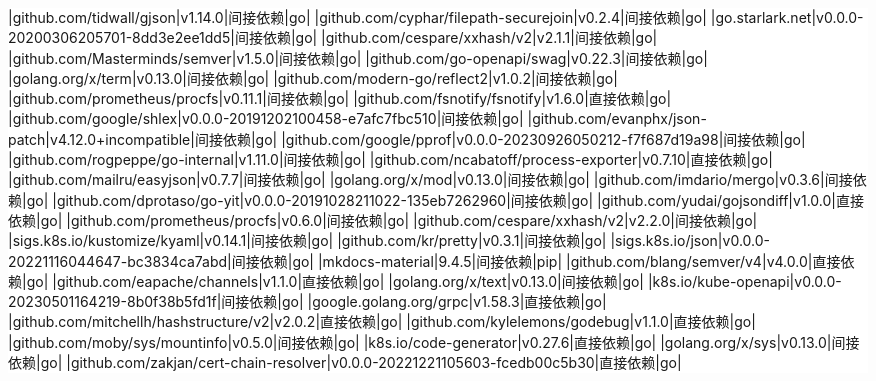 |github.com/tidwall/gjson|v1.14.0|间接依赖|go|
|github.com/cyphar/filepath-securejoin|v0.2.4|间接依赖|go|
|go.starlark.net|v0.0.0-20200306205701-8dd3e2ee1dd5|间接依赖|go|
|github.com/cespare/xxhash/v2|v2.1.1|间接依赖|go|
|github.com/Masterminds/semver|v1.5.0|间接依赖|go|
|github.com/go-openapi/swag|v0.22.3|间接依赖|go|
|golang.org/x/term|v0.13.0|间接依赖|go|
|github.com/modern-go/reflect2|v1.0.2|间接依赖|go|
|github.com/prometheus/procfs|v0.11.1|间接依赖|go|
|github.com/fsnotify/fsnotify|v1.6.0|直接依赖|go|
|github.com/google/shlex|v0.0.0-20191202100458-e7afc7fbc510|间接依赖|go|
|github.com/evanphx/json-patch|v4.12.0+incompatible|间接依赖|go|
|github.com/google/pprof|v0.0.0-20230926050212-f7f687d19a98|间接依赖|go|
|github.com/rogpeppe/go-internal|v1.11.0|间接依赖|go|
|github.com/ncabatoff/process-exporter|v0.7.10|直接依赖|go|
|github.com/mailru/easyjson|v0.7.7|间接依赖|go|
|golang.org/x/mod|v0.13.0|间接依赖|go|
|github.com/imdario/mergo|v0.3.6|间接依赖|go|
|github.com/dprotaso/go-yit|v0.0.0-20191028211022-135eb7262960|间接依赖|go|
|github.com/yudai/gojsondiff|v1.0.0|直接依赖|go|
|github.com/prometheus/procfs|v0.6.0|间接依赖|go|
|github.com/cespare/xxhash/v2|v2.2.0|间接依赖|go|
|sigs.k8s.io/kustomize/kyaml|v0.14.1|间接依赖|go|
|github.com/kr/pretty|v0.3.1|间接依赖|go|
|sigs.k8s.io/json|v0.0.0-20221116044647-bc3834ca7abd|间接依赖|go|
|mkdocs-material|9.4.5|间接依赖|pip|
|github.com/blang/semver/v4|v4.0.0|直接依赖|go|
|github.com/eapache/channels|v1.1.0|直接依赖|go|
|golang.org/x/text|v0.13.0|间接依赖|go|
|k8s.io/kube-openapi|v0.0.0-20230501164219-8b0f38b5fd1f|间接依赖|go|
|google.golang.org/grpc|v1.58.3|直接依赖|go|
|github.com/mitchellh/hashstructure/v2|v2.0.2|直接依赖|go|
|github.com/kylelemons/godebug|v1.1.0|直接依赖|go|
|github.com/moby/sys/mountinfo|v0.5.0|间接依赖|go|
|k8s.io/code-generator|v0.27.6|直接依赖|go|
|golang.org/x/sys|v0.13.0|间接依赖|go|
|github.com/zakjan/cert-chain-resolver|v0.0.0-20221221105603-fcedb00c5b30|直接依赖|go|